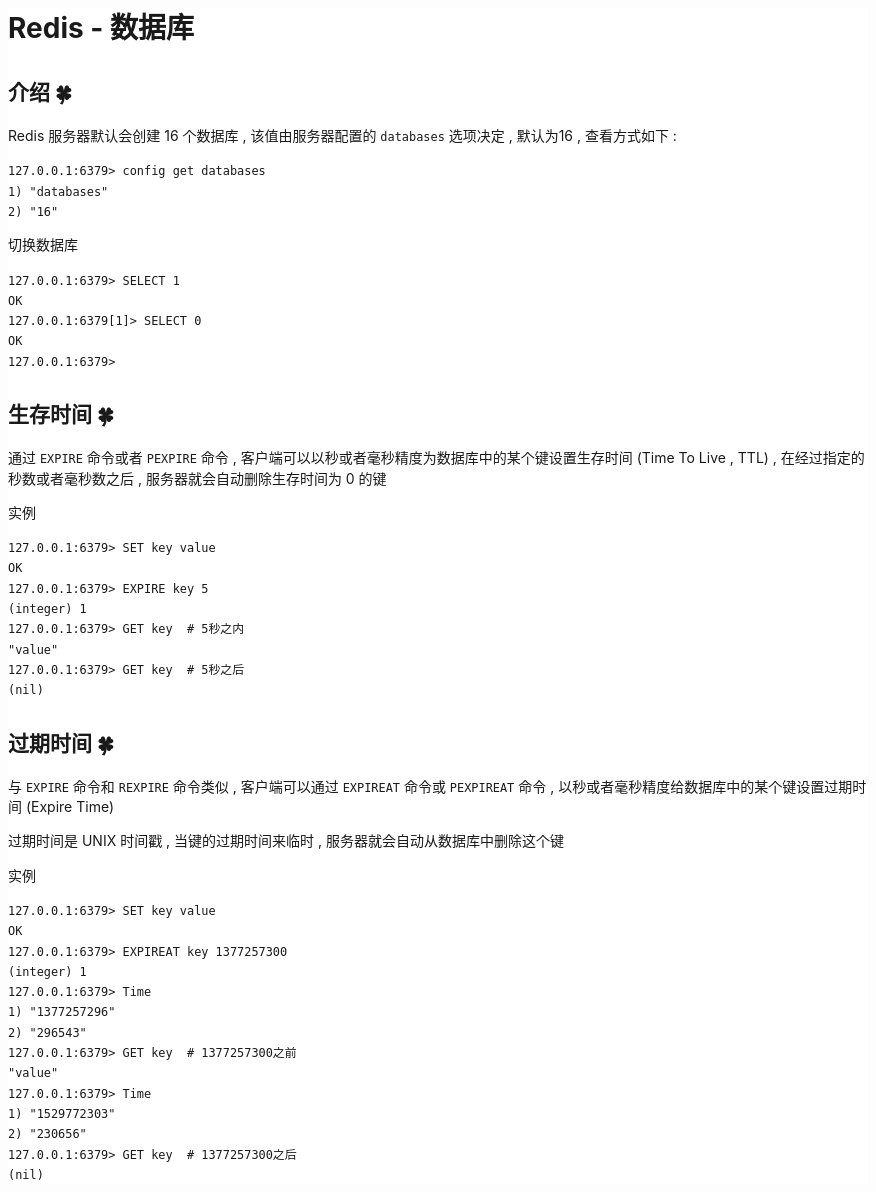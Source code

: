 # Redis - 数据库


<extoc></extoc>

## 介绍  🍀

Redis 服务器默认会创建 16 个数据库 , 该值由服务器配置的 `databases` 选项决定 , 默认为16 , 查看方式如下 : 

```shell
127.0.0.1:6379> config get databases
1) "databases"
2) "16"
```

切换数据库

```shell
127.0.0.1:6379> SELECT 1
OK
127.0.0.1:6379[1]> SELECT 0
OK
127.0.0.1:6379> 
```

## 生存时间  🍀

通过 `EXPIRE` 命令或者 `PEXPIRE` 命令 , 客户端可以以秒或者毫秒精度为数据库中的某个键设置生存时间 (Time To Live , TTL) , 在经过指定的秒数或者毫秒数之后 , 服务器就会自动删除生存时间为 0 的键

实例

```shell
127.0.0.1:6379> SET key value
OK
127.0.0.1:6379> EXPIRE key 5
(integer) 1
127.0.0.1:6379> GET key  # 5秒之内
"value"
127.0.0.1:6379> GET key  # 5秒之后
(nil)
```

## 过期时间  🍀

与 `EXPIRE` 命令和 `REXPIRE` 命令类似 , 客户端可以通过 `EXPIREAT` 命令或 `PEXPIREAT` 命令 , 以秒或者毫秒精度给数据库中的某个键设置过期时间 (Expire Time)

过期时间是 UNIX 时间戳 , 当键的过期时间来临时 , 服务器就会自动从数据库中删除这个键

实例

```shell
127.0.0.1:6379> SET key value
OK
127.0.0.1:6379> EXPIREAT key 1377257300
(integer) 1
127.0.0.1:6379> Time
1) "1377257296"
2) "296543"
127.0.0.1:6379> GET key  # 1377257300之前
"value"
127.0.0.1:6379> Time
1) "1529772303"
2) "230656"
127.0.0.1:6379> GET key  # 1377257300之后
(nil)
```